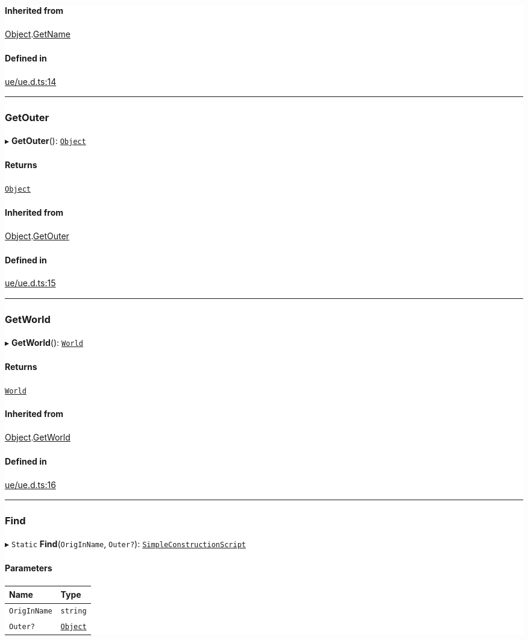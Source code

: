 #### Inherited from

[Object](ue_ue.Object.md).[GetName](ue_ue.Object.md#getname)

#### Defined in

[ue/ue.d.ts:14](https://github.com/YugMetaverse/yug_typings/blob/b7d9b19/ue/ue.d.ts#L14)

___

### GetOuter

▸ **GetOuter**(): [`Object`](ue_ue.Object.md)

#### Returns

[`Object`](ue_ue.Object.md)

#### Inherited from

[Object](ue_ue.Object.md).[GetOuter](ue_ue.Object.md#getouter)

#### Defined in

[ue/ue.d.ts:15](https://github.com/YugMetaverse/yug_typings/blob/b7d9b19/ue/ue.d.ts#L15)

___

### GetWorld

▸ **GetWorld**(): [`World`](ue_ue.World.md)

#### Returns

[`World`](ue_ue.World.md)

#### Inherited from

[Object](ue_ue.Object.md).[GetWorld](ue_ue.Object.md#getworld)

#### Defined in

[ue/ue.d.ts:16](https://github.com/YugMetaverse/yug_typings/blob/b7d9b19/ue/ue.d.ts#L16)

___

### Find

▸ `Static` **Find**(`OrigInName`, `Outer?`): [`SimpleConstructionScript`](ue_ue.SimpleConstructionScript.md)

#### Parameters

| Name | Type |
| :------ | :------ |
| `OrigInName` | `string` |
| `Outer?` | [`Object`](ue_ue.Object.md) |
